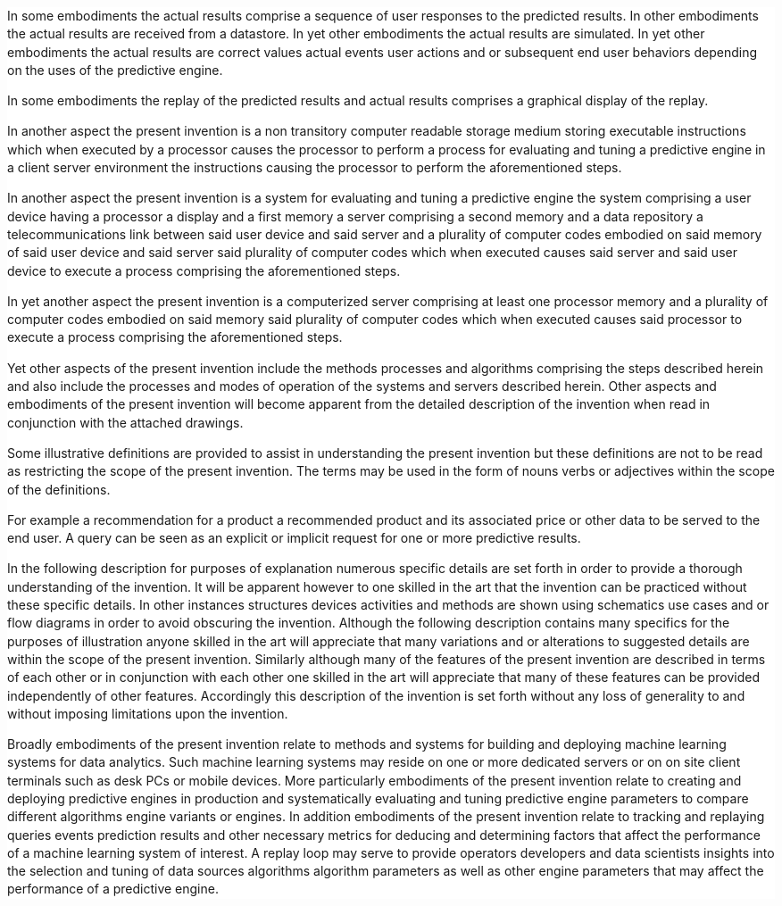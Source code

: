 In some embodiments the actual results comprise a sequence of user responses to the predicted results. In other embodiments the actual results are received from a datastore. In yet other embodiments the actual results are simulated. In yet other embodiments the actual results are correct values actual events user actions and or subsequent end user behaviors depending on the uses of the predictive engine.

In some embodiments the replay of the predicted results and actual results comprises a graphical display of the replay.

In another aspect the present invention is a non transitory computer readable storage medium storing executable instructions which when executed by a processor causes the processor to perform a process for evaluating and tuning a predictive engine in a client server environment the instructions causing the processor to perform the aforementioned steps.

In another aspect the present invention is a system for evaluating and tuning a predictive engine the system comprising a user device having a processor a display and a first memory a server comprising a second memory and a data repository a telecommunications link between said user device and said server and a plurality of computer codes embodied on said memory of said user device and said server said plurality of computer codes which when executed causes said server and said user device to execute a process comprising the aforementioned steps.

In yet another aspect the present invention is a computerized server comprising at least one processor memory and a plurality of computer codes embodied on said memory said plurality of computer codes which when executed causes said processor to execute a process comprising the aforementioned steps.

Yet other aspects of the present invention include the methods processes and algorithms comprising the steps described herein and also include the processes and modes of operation of the systems and servers described herein. Other aspects and embodiments of the present invention will become apparent from the detailed description of the invention when read in conjunction with the attached drawings.

Some illustrative definitions are provided to assist in understanding the present invention but these definitions are not to be read as restricting the scope of the present invention. The terms may be used in the form of nouns verbs or adjectives within the scope of the definitions.

For example a recommendation for a product a recommended product and its associated price or other data to be served to the end user. A query can be seen as an explicit or implicit request for one or more predictive results.

In the following description for purposes of explanation numerous specific details are set forth in order to provide a thorough understanding of the invention. It will be apparent however to one skilled in the art that the invention can be practiced without these specific details. In other instances structures devices activities and methods are shown using schematics use cases and or flow diagrams in order to avoid obscuring the invention. Although the following description contains many specifics for the purposes of illustration anyone skilled in the art will appreciate that many variations and or alterations to suggested details are within the scope of the present invention. Similarly although many of the features of the present invention are described in terms of each other or in conjunction with each other one skilled in the art will appreciate that many of these features can be provided independently of other features. Accordingly this description of the invention is set forth without any loss of generality to and without imposing limitations upon the invention.

Broadly embodiments of the present invention relate to methods and systems for building and deploying machine learning systems for data analytics. Such machine learning systems may reside on one or more dedicated servers or on on site client terminals such as desk PCs or mobile devices. More particularly embodiments of the present invention relate to creating and deploying predictive engines in production and systematically evaluating and tuning predictive engine parameters to compare different algorithms engine variants or engines. In addition embodiments of the present invention relate to tracking and replaying queries events prediction results and other necessary metrics for deducing and determining factors that affect the performance of a machine learning system of interest. A replay loop may serve to provide operators developers and data scientists insights into the selection and tuning of data sources algorithms algorithm parameters as well as other engine parameters that may affect the performance of a predictive engine.
